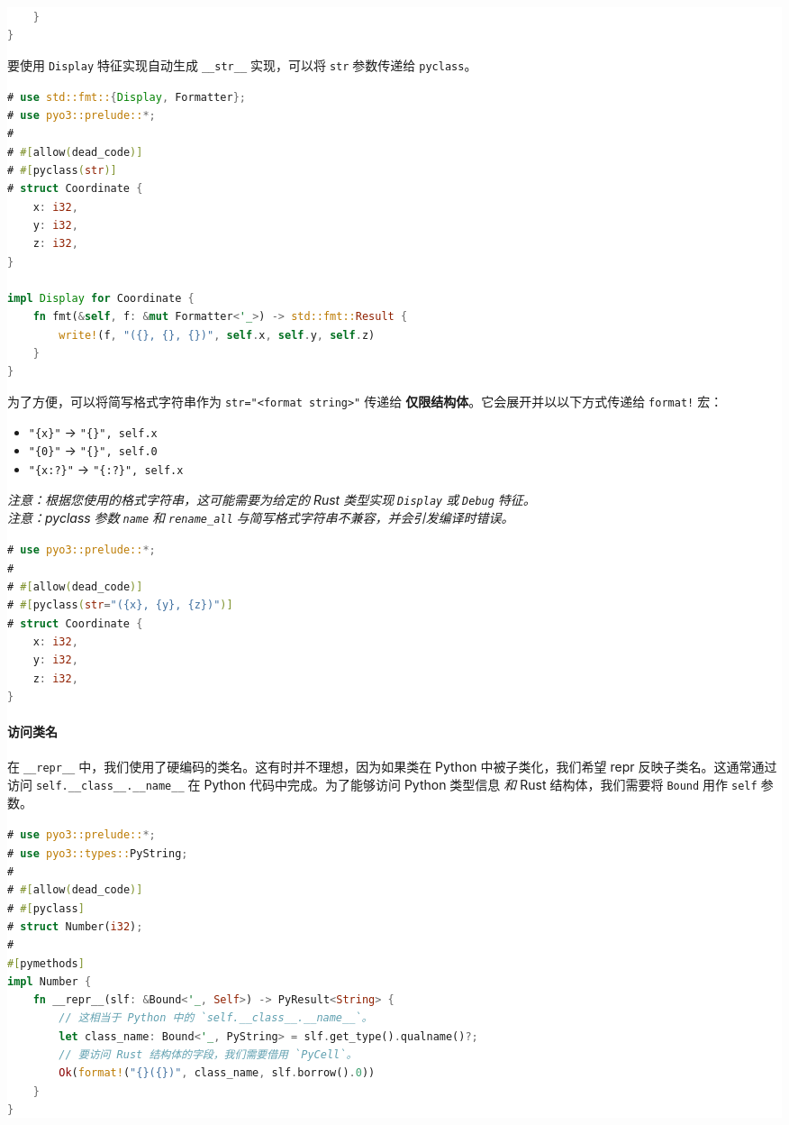 ```rust
    }
}
```

要使用 `Display` 特征实现自动生成 `__str__` 实现，可以将 `str` 参数传递给 `pyclass`。

```rust
# use std::fmt::{Display, Formatter};
# use pyo3::prelude::*;
#
# #[allow(dead_code)]
# #[pyclass(str)]
# struct Coordinate {
    x: i32,
    y: i32,
    z: i32,
}

impl Display for Coordinate {
    fn fmt(&self, f: &mut Formatter<'_>) -> std::fmt::Result {
        write!(f, "({}, {}, {})", self.x, self.y, self.z)
    }
}
```

为了方便，可以将简写格式字符串作为 `str="<format string>"` 传递给 **仅限结构体**。它会展开并以以下方式传递给 `format!` 宏：

* `"{x}"` -> `"{}", self.x`
* `"{0}"` -> `"{}", self.0`
* `"{x:?}"` -> `"{:?}", self.x`

*注意：根据您使用的格式字符串，这可能需要为给定的 Rust 类型实现 `Display` 或 `Debug` 特征。*  
*注意：pyclass 参数 `name` 和 `rename_all` 与简写格式字符串不兼容，并会引发编译时错误。*

```rust
# use pyo3::prelude::*;
#
# #[allow(dead_code)]
# #[pyclass(str="({x}, {y}, {z})")]
# struct Coordinate {
    x: i32,
    y: i32,
    z: i32,
}
```

#### 访问类名

在 `__repr__` 中，我们使用了硬编码的类名。这有时并不理想，因为如果类在 Python 中被子类化，我们希望 repr 反映子类名。这通常通过访问 `self.__class__.__name__` 在 Python 代码中完成。为了能够访问 Python 类型信息 *和* Rust 结构体，我们需要将 `Bound` 用作 `self` 参数。

```rust
# use pyo3::prelude::*;
# use pyo3::types::PyString;
#
# #[allow(dead_code)]
# #[pyclass]
# struct Number(i32);
#
#[pymethods]
impl Number {
    fn __repr__(slf: &Bound<'_, Self>) -> PyResult<String> {
        // 这相当于 Python 中的 `self.__class__.__name__`。
        let class_name: Bound<'_, PyString> = slf.get_type().qualname()?;
        // 要访问 Rust 结构体的字段，我们需要借用 `PyCell`。
        Ok(format!("{}({})", class_name, slf.borrow().0))
    }
}
```

[`Hash`]: https://doc.rust-lang.org/std/hash/trait.Hash.html  
[`Hasher`]: https://doc.rust-lang.org/std/hash/trait.Hasher.html  
[`DefaultHasher`]: https://doc.rust-lang.org/std/collections/hash_map/struct.DefaultHasher.html  
[SipHash]: https://en.wikipedia.org/wiki/SipHash  
[`PartialEq`]: https://doc.rust-lang.org/stable/std/cmp/trait.PartialEq.html